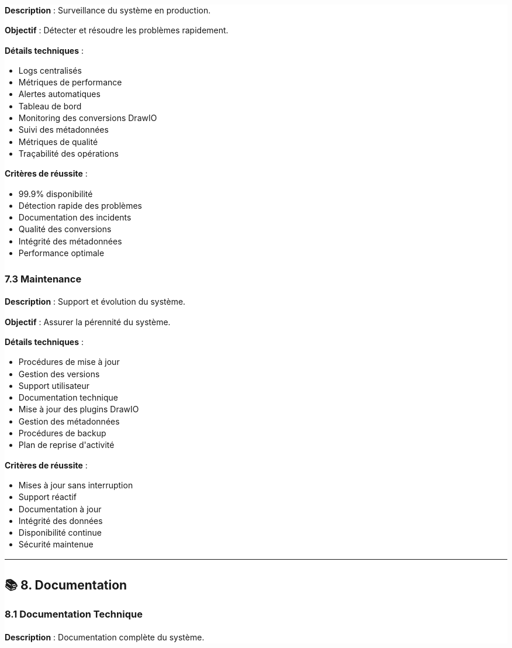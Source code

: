 **Description** : Surveillance du système en production.

**Objectif** : Détecter et résoudre les problèmes rapidement.

**Détails techniques** :
- Logs centralisés
- Métriques de performance
- Alertes automatiques
- Tableau de bord
- Monitoring des conversions DrawIO
- Suivi des métadonnées
- Métriques de qualité
- Traçabilité des opérations

**Critères de réussite** :
- 99.9% disponibilité
- Détection rapide des problèmes
- Documentation des incidents
- Qualité des conversions
- Intégrité des métadonnées
- Performance optimale

### 7.3 Maintenance

**Description** : Support et évolution du système.

**Objectif** : Assurer la pérennité du système.

**Détails techniques** :
- Procédures de mise à jour
- Gestion des versions
- Support utilisateur
- Documentation technique
- Mise à jour des plugins DrawIO
- Gestion des métadonnées
- Procédures de backup
- Plan de reprise d'activité

**Critères de réussite** :
- Mises à jour sans interruption
- Support réactif
- Documentation à jour
- Intégrité des données
- Disponibilité continue
- Sécurité maintenue

---

## 📚 8. Documentation

### 8.1 Documentation Technique

**Description** : Documentation complète du système.
